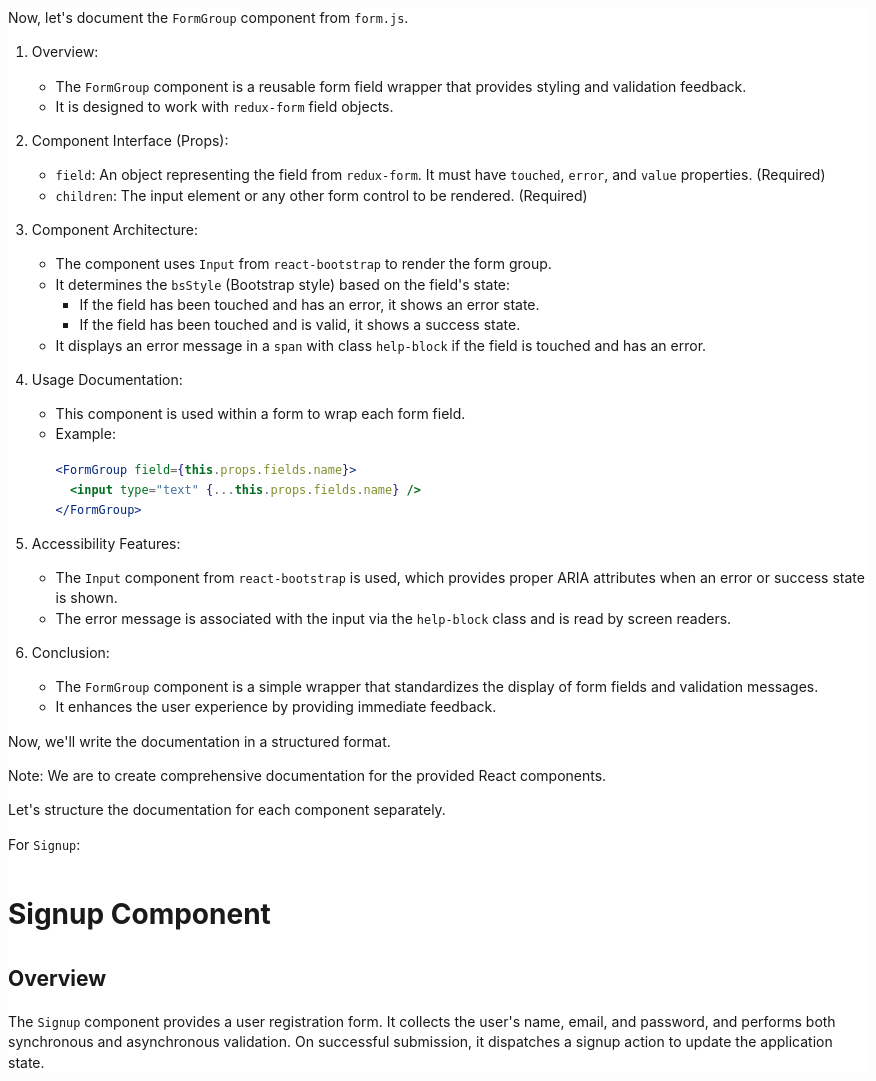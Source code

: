  Now, let's document the `FormGroup` component from `form.js`.

 1. Overview:
    - The `FormGroup` component is a reusable form field wrapper that provides styling and validation feedback.
    - It is designed to work with `redux-form` field objects.

 2. Component Interface (Props):
    - `field`: An object representing the field from `redux-form`. It must have `touched`, `error`, and `value` properties. (Required)
    - `children`: The input element or any other form control to be rendered. (Required)

 3. Component Architecture:
    - The component uses `Input` from `react-bootstrap` to render the form group.
    - It determines the `bsStyle` (Bootstrap style) based on the field's state:
        - If the field has been touched and has an error, it shows an error state.
        - If the field has been touched and is valid, it shows a success state.
    - It displays an error message in a `span` with class `help-block` if the field is touched and has an error.

 4. Usage Documentation:
    - This component is used within a form to wrap each form field.
    - Example:
        ```jsx
        <FormGroup field={this.props.fields.name}>
          <input type="text" {...this.props.fields.name} />
        </FormGroup>
        ```

 5. Accessibility Features:
    - The `Input` component from `react-bootstrap` is used, which provides proper ARIA attributes when an error or success state is shown.
    - The error message is associated with the input via the `help-block` class and is read by screen readers.

 6. Conclusion:
    - The `FormGroup` component is a simple wrapper that standardizes the display of form fields and validation messages.
    - It enhances the user experience by providing immediate feedback.

 Now, we'll write the documentation in a structured format.

 Note: We are to create comprehensive documentation for the provided React components.

 Let's structure the documentation for each component separately.

 For `Signup`:

# Signup Component

## Overview
The `Signup` component provides a user registration form. It collects the user's name, email, and password, and performs both synchronous and asynchronous validation. On successful submission, it dispatches a signup action to update the application state.

